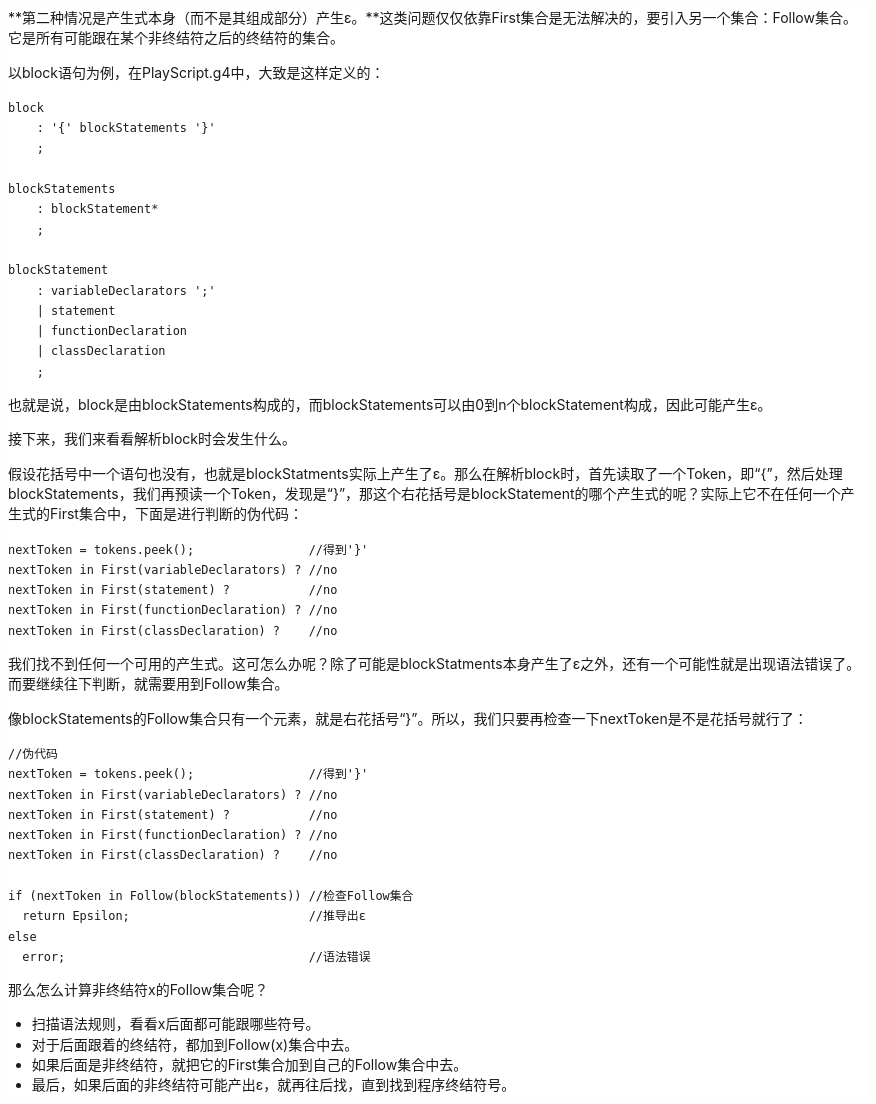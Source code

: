 **第二种情况是产生式本身（而不是其组成部分）产生ε。**这类问题仅仅依靠First集合是无法解决的，要引入另一个集合：Follow集合。它是所有可能跟在某个非终结符之后的终结符的集合。

以block语句为例，在PlayScript.g4中，大致是这样定义的：

```
block
    : '{' blockStatements '}'
    ;

blockStatements
    : blockStatement*
    ;
    
blockStatement
    : variableDeclarators ';'
    | statement
    | functionDeclaration
    | classDeclaration
    ;
```

也就是说，block是由blockStatements构成的，而blockStatements可以由0到n个blockStatement构成，因此可能产生ε。

接下来，我们来看看解析block时会发生什么。

假设花括号中一个语句也没有，也就是blockStatments实际上产生了ε。那么在解析block时，首先读取了一个Token，即“{”，然后处理blockStatements，我们再预读一个Token，发现是“}”，那这个右花括号是blockStatement的哪个产生式的呢？实际上它不在任何一个产生式的First集合中，下面是进行判断的伪代码：

```
nextToken = tokens.peek();                //得到'}'
nextToken in First(variableDeclarators) ? //no
nextToken in First(statement) ?           //no
nextToken in First(functionDeclaration) ? //no
nextToken in First(classDeclaration) ?    //no
```

我们找不到任何一个可用的产生式。这可怎么办呢？除了可能是blockStatments本身产生了ε之外，还有一个可能性就是出现语法错误了。而要继续往下判断，就需要用到Follow集合。

像blockStatements的Follow集合只有一个元素，就是右花括号“}”。所以，我们只要再检查一下nextToken是不是花括号就行了：

```
//伪代码
nextToken = tokens.peek();                //得到'}'
nextToken in First(variableDeclarators) ? //no
nextToken in First(statement) ?           //no
nextToken in First(functionDeclaration) ? //no
nextToken in First(classDeclaration) ?    //no

if (nextToken in Follow(blockStatements)) //检查Follow集合
  return Epsilon;                         //推导出ε
else
  error;                                  //语法错误
```

那么怎么计算非终结符x的Follow集合呢？

- 扫描语法规则，看看x后面都可能跟哪些符号。
- 对于后面跟着的终结符，都加到Follow(x)集合中去。
- 如果后面是非终结符，就把它的First集合加到自己的Follow集合中去。
- 最后，如果后面的非终结符可能产出ε，就再往后找，直到找到程序终结符号。
